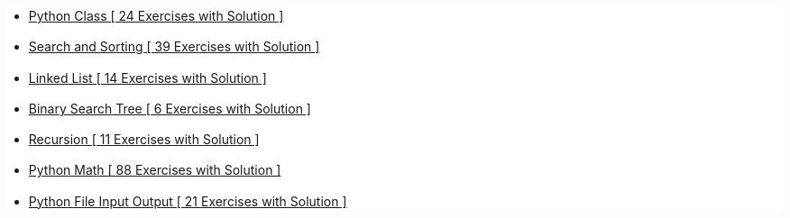 - <span class="text-4505230f--TextH400-3033861f--textContentFamily-49a318e1"><span data-key="db1b32c0bcb9426a8e13b50c7e44ce9a"><span data-offset-key="db1b32c0bcb9426a8e13b50c7e44ce9a:0"><span data-slate-zero-width="z">​</span></span></span><a href="https://www.w3resource.com/python-exercises/class-exercises/" class="link-a079aa82--primary-53a25e66--link-faf6c434"><span data-key="c67faee1afb14437aed1ef2edffd3702"><span data-offset-key="c67faee1afb14437aed1ef2edffd3702:0">Python Class [ 24 Exercises with Solution ]</span></span></a><span data-key="a91bf934a0c8428caed8b2500faefed8"><span data-offset-key="a91bf934a0c8428caed8b2500faefed8:0"><span data-slate-zero-width="z">​</span></span></span></span>

- <span class="text-4505230f--TextH400-3033861f--textContentFamily-49a318e1"><span data-key="465a6e47a6ea4bc2a0544f12eee9bbc6"><span data-offset-key="465a6e47a6ea4bc2a0544f12eee9bbc6:0"><span data-slate-zero-width="z">​</span></span></span><a href="https://www.w3resource.com/python-exercises/data-structures-and-algorithms/" class="link-a079aa82--primary-53a25e66--link-faf6c434"><span data-key="a35643e5986b4eefba5b08091ddbf31f"><span data-offset-key="a35643e5986b4eefba5b08091ddbf31f:0">Search and Sorting [ 39 Exercises with Solution ]</span></span></a><span data-key="7cee1ead150e4d8c987c80f9ceb42d52"><span data-offset-key="7cee1ead150e4d8c987c80f9ceb42d52:0"><span data-slate-zero-width="z">​</span></span></span></span>

- <span class="text-4505230f--TextH400-3033861f--textContentFamily-49a318e1"><span data-key="e55a369924ea4753b1a747595eab6d96"><span data-offset-key="e55a369924ea4753b1a747595eab6d96:0"><span data-slate-zero-width="z">​</span></span></span><a href="https://www.w3resource.com/python-exercises/data-structures-and-algorithms/python-linked-list.php" class="link-a079aa82--primary-53a25e66--link-faf6c434"><span data-key="00675404ff094d079365144a4a2a82f2"><span data-offset-key="00675404ff094d079365144a4a2a82f2:0">Linked List [ 14 Exercises with Solution ]</span></span></a><span data-key="b4d1f66e1bea4f88bd95112396e47c65"><span data-offset-key="b4d1f66e1bea4f88bd95112396e47c65:0"><span data-slate-zero-width="z">​</span></span></span></span>

- <span class="text-4505230f--TextH400-3033861f--textContentFamily-49a318e1"><span data-key="716cfbaee4a54672addb4c9aa866f9e4"><span data-offset-key="716cfbaee4a54672addb4c9aa866f9e4:0"><span data-slate-zero-width="z">​</span></span></span><a href="https://www.w3resource.com/python-exercises/data-structures-and-algorithms/python-binary-search-tree-index.php" class="link-a079aa82--primary-53a25e66--link-faf6c434"><span data-key="fb22851889e148a8846de11185588f1b"><span data-offset-key="fb22851889e148a8846de11185588f1b:0">Binary Search Tree [ 6 Exercises with Solution ]</span></span></a><span data-key="2410f5aeacd342cc90583643ad8aa3f4"><span data-offset-key="2410f5aeacd342cc90583643ad8aa3f4:0"><span data-slate-zero-width="z">​</span></span></span></span>

- <span class="text-4505230f--TextH400-3033861f--textContentFamily-49a318e1"><span data-key="619fd9d46f3e4aa5a3a62085fda0f60f"><span data-offset-key="619fd9d46f3e4aa5a3a62085fda0f60f:0"><span data-slate-zero-width="z">​</span></span></span><a href="https://www.w3resource.com/python-exercises/data-structures-and-algorithms/python-recursion.php" class="link-a079aa82--primary-53a25e66--link-faf6c434"><span data-key="3c4bb49b55284285b9ff5338f6b73066"><span data-offset-key="3c4bb49b55284285b9ff5338f6b73066:0">Recursion [ 11 Exercises with Solution ]</span></span></a><span data-key="0be550b749394e22905b98eea2de2cb9"><span data-offset-key="0be550b749394e22905b98eea2de2cb9:0"><span data-slate-zero-width="z">​</span></span></span></span>

- <span class="text-4505230f--TextH400-3033861f--textContentFamily-49a318e1"><span data-key="d502d6c2a99f4355a40f63de62b99f34"><span data-offset-key="d502d6c2a99f4355a40f63de62b99f34:0"><span data-slate-zero-width="z">​</span></span></span><a href="https://www.w3resource.com/python-exercises/math/" class="link-a079aa82--primary-53a25e66--link-faf6c434"><span data-key="3cf5d3dce695472ab242044aef5d009f"><span data-offset-key="3cf5d3dce695472ab242044aef5d009f:0">Python Math [ 88 Exercises with Solution ]</span></span></a><span data-key="f6515143ba4447c8b066a2416a63fdd0"><span data-offset-key="f6515143ba4447c8b066a2416a63fdd0:0"><span data-slate-zero-width="z">​</span></span></span></span>

- <span class="text-4505230f--TextH400-3033861f--textContentFamily-49a318e1"><span data-key="bc8c042f26b749d2b3a1f45333bbb61d"><span data-offset-key="bc8c042f26b749d2b3a1f45333bbb61d:0"><span data-slate-zero-width="z">​</span></span></span><a href="https://www.w3resource.com/python-exercises/file/" class="link-a079aa82--primary-53a25e66--link-faf6c434"><span data-key="169bad63de814fd585e5645f72aa13c4"><span data-offset-key="169bad63de814fd585e5645f72aa13c4:0">Python File Input Output [ 21 Exercises with Solution ]</span></span></a><span data-key="a2f47e32e77045499ebeb2fd440d2d61"><span data-offset-key="a2f47e32e77045499ebeb2fd440d2d61:0"><span data-slate-zero-width="z">​</span></span></span></span>
